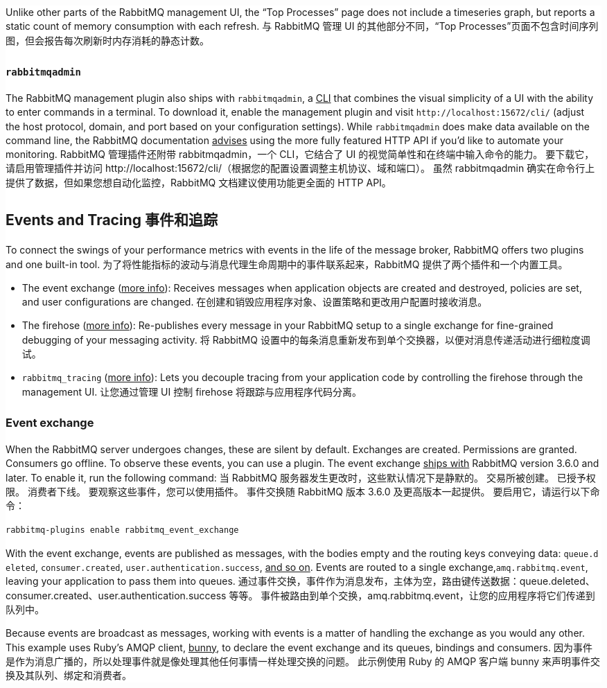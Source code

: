 Unlike other parts of the RabbitMQ management UI, the “Top Processes” page does not include a timeseries graph, but reports a static count of memory consumption with each refresh.  与 RabbitMQ 管理 UI 的其他部分不同，“Top Processes”页面不包含时间序列图，但会报告每次刷新时内存消耗的静态计数。

### `rabbitmqadmin`

The RabbitMQ management plugin also ships with `rabbitmqadmin`, a [CLI](http://www.rabbitmq.com/management-cli.html) that combines the visual simplicity of a UI with the ability to enter commands in a terminal. To download it, enable the management plugin and visit `http://localhost:15672/cli/` (adjust the host protocol, domain, and port based on your configuration settings). While `rabbitmqadmin` does make data available on the command line, the RabbitMQ documentation [advises](http://www.rabbitmq.com/management-cli.html) using the more fully featured HTTP API if you’d like to automate your monitoring.  RabbitMQ 管理插件还附带 rabbitmqadmin，一个 CLI，它结合了 UI 的视觉简单性和在终端中输入命令的能力。 要下载它，请启用管理插件并访问 http://localhost:15672/cli/（根据您的配置设置调整主机协议、域和端口）。 虽然 rabbitmqadmin 确实在命令行上提供了数据，但如果您想自动化监控，RabbitMQ 文档建议使用功能更全面的 HTTP API。

## Events and Tracing  事件和追踪

To connect the swings of your performance metrics with events in the life of the message broker, RabbitMQ offers two plugins and one built-in tool.  为了将性能指标的波动与消息代理生命周期中的事件联系起来，RabbitMQ 提供了两个插件和一个内置工具。

- The event exchange ([more info](https://www.datadoghq.com/blog/rabbitmq-monitoring-tools/#event-exchange)): Receives messages when application objects are created and destroyed, policies are set, and user configurations are changed.  在创建和销毁应用程序对象、设置策略和更改用户配置时接收消息。

- The firehose ([more info](https://www.datadoghq.com/blog/rabbitmq-monitoring-tools/#the-firehose)): Re-publishes every message in your RabbitMQ setup to a single exchange for fine-grained debugging of your messaging activity.  将 RabbitMQ 设置中的每条消息重新发布到单个交换器，以便对消息传递活动进行细粒度调试。

- `rabbitmq_tracing` ([more info](https://www.datadoghq.com/blog/rabbitmq-monitoring-tools/#rabbitmq-tracing)): Lets you decouple tracing from your application code by controlling the firehose through the management UI.  让您通过管理 UI 控制 firehose 将跟踪与应用程序代码分离。

### Event exchange

When the RabbitMQ server undergoes changes, these are silent by default. Exchanges are created. Permissions are granted. Consumers go offline. To observe these events, you can use a plugin. The event exchange [ships with](https://github.com/rabbitmq/rabbitmq-event-exchange) RabbitMQ version 3.6.0 and later. To enable it, run the following command:  当 RabbitMQ 服务器发生更改时，这些默认情况下是静默的。 交易所被创建。 已授予权限。 消费者下线。 要观察这些事件，您可以使用插件。 事件交换随 RabbitMQ 版本 3.6.0 及更高版本一起提供。 要启用它，请运行以下命令：

```bash
rabbitmq-plugins enable rabbitmq_event_exchange
```

With the event exchange, events are published as messages, with the bodies empty and the routing keys conveying data: `queue.deleted`, `consumer.created`, `user.authentication.success`, [and so on](https://github.com/rabbitmq/rabbitmq-event-exchange). Events are routed to a single exchange,`amq.rabbitmq.event`, leaving your application to pass them into queues.  通过事件交换，事件作为消息发布，主体为空，路由键传送数据：queue.deleted、consumer.created、user.authentication.success 等等。 事件被路由到单个交换，amq.rabbitmq.event，让您的应用程序将它们传递到队列中。

Because events are broadcast as messages, working with events is a matter of handling the exchange as you would any other. This example uses Ruby’s AMQP client, [bunny](https://github.com/ruby-amqp/bunny), to declare the event exchange and its queues, bindings and consumers.  因为事件是作为消息广播的，所以处理事件就是像处理其他任何事情一样处理交换的问题。 此示例使用 Ruby 的 AMQP 客户端 bunny 来声明事件交换及其队列、绑定和消费者。
